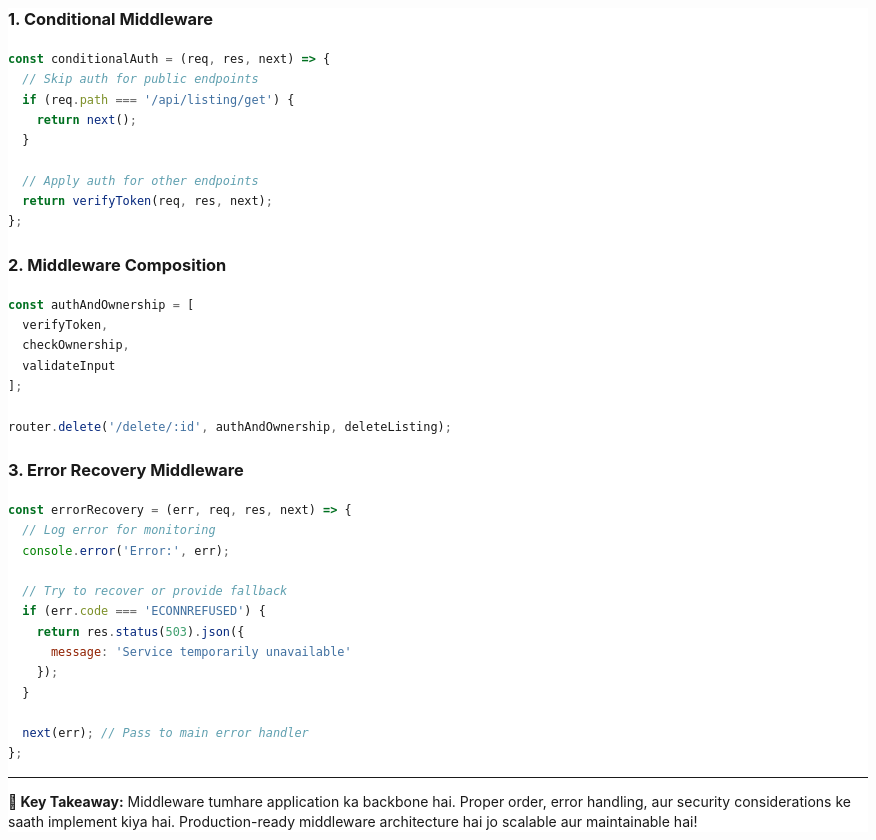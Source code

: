 ### **1. Conditional Middleware**
```javascript
const conditionalAuth = (req, res, next) => {
  // Skip auth for public endpoints
  if (req.path === '/api/listing/get') {
    return next();
  }
  
  // Apply auth for other endpoints
  return verifyToken(req, res, next);
};
```

### **2. Middleware Composition**
```javascript
const authAndOwnership = [
  verifyToken,
  checkOwnership,
  validateInput
];

router.delete('/delete/:id', authAndOwnership, deleteListing);
```

### **3. Error Recovery Middleware**
```javascript
const errorRecovery = (err, req, res, next) => {
  // Log error for monitoring
  console.error('Error:', err);
  
  // Try to recover or provide fallback
  if (err.code === 'ECONNREFUSED') {
    return res.status(503).json({ 
      message: 'Service temporarily unavailable' 
    });
  }
  
  next(err); // Pass to main error handler
};
```

---

**🎯 Key Takeaway:** Middleware tumhare application ka backbone hai. Proper order, error handling, aur security considerations ke saath implement kiya hai. Production-ready middleware architecture hai jo scalable aur maintainable hai!